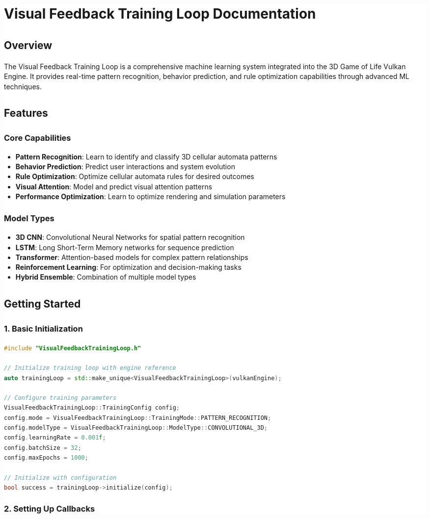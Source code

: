 # Visual Feedback Training Loop Documentation

## Overview

The Visual Feedback Training Loop is a comprehensive machine learning system integrated into the 3D Game of Life Vulkan Engine. It provides real-time pattern recognition, behavior prediction, and rule optimization capabilities through advanced ML techniques.

## Features

### Core Capabilities
- **Pattern Recognition**: Learn to identify and classify 3D cellular automata patterns
- **Behavior Prediction**: Predict user interactions and system evolution
- **Rule Optimization**: Optimize cellular automata rules for desired outcomes
- **Visual Attention**: Model and predict visual attention patterns
- **Performance Optimization**: Learn to optimize rendering and simulation parameters

### Model Types
- **3D CNN**: Convolutional Neural Networks for spatial pattern recognition
- **LSTM**: Long Short-Term Memory networks for sequence prediction
- **Transformer**: Attention-based models for complex pattern relationships
- **Reinforcement Learning**: For optimization and decision-making tasks
- **Hybrid Ensemble**: Combination of multiple model types

## Getting Started

### 1. Basic Initialization

```cpp
#include "VisualFeedbackTrainingLoop.h"

// Initialize training loop with engine reference
auto trainingLoop = std::make_unique<VisualFeedbackTrainingLoop>(vulkanEngine);

// Configure training parameters
VisualFeedbackTrainingLoop::TrainingConfig config;
config.mode = VisualFeedbackTrainingLoop::TrainingMode::PATTERN_RECOGNITION;
config.modelType = VisualFeedbackTrainingLoop::ModelType::CONVOLUTIONAL_3D;
config.learningRate = 0.001f;
config.batchSize = 32;
config.maxEpochs = 1000;

// Initialize with configuration
bool success = trainingLoop->initialize(config);
```

### 2. Setting Up Callbacks
